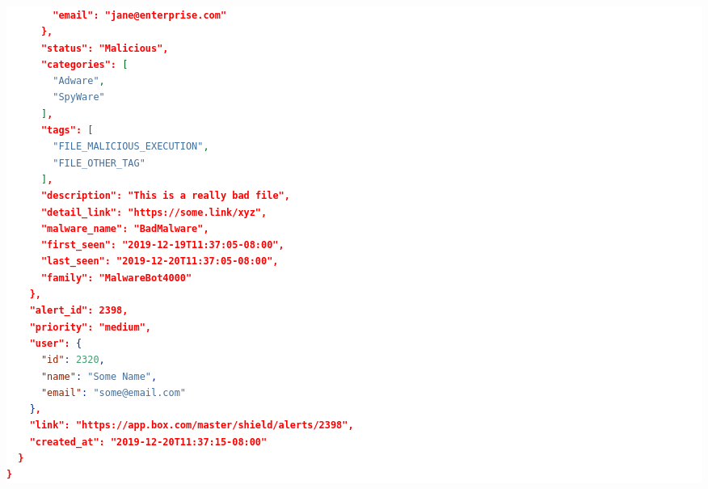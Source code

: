 ```json
        "email": "jane@enterprise.com"
      },
      "status": "Malicious",
      "categories": [
        "Adware",
        "SpyWare"
      ],
      "tags": [
        "FILE_MALICIOUS_EXECUTION",
        "FILE_OTHER_TAG"
      ],
      "description": "This is a really bad file",
      "detail_link": "https://some.link/xyz",
      "malware_name": "BadMalware",
      "first_seen": "2019-12-19T11:37:05-08:00",
      "last_seen": "2019-12-20T11:37:05-08:00",
      "family": "MalwareBot4000"
    },
    "alert_id": 2398,
    "priority": "medium",
    "user": {
      "id": 2320,
      "name": "Some Name",
      "email": "some@email.com"
    },
    "link": "https://app.box.com/master/shield/alerts/2398",
    "created_at": "2019-12-20T11:37:15-08:00"
  }
}

```



[box-shield]: https://www.box.com/ja-jp/shield

[threatdetect]: https://support.box.com/hc/ja/articles/360044196113-脅威検出の使用

[smartaccess]: https://support.box.com/hc/ja/articles/360044196353-スマートアクセスの使用

[monitoringmode]: https://support.box.com/hc/ja/articles/360044196353



[events]: g://events/enterprise-events/for-enterprise
